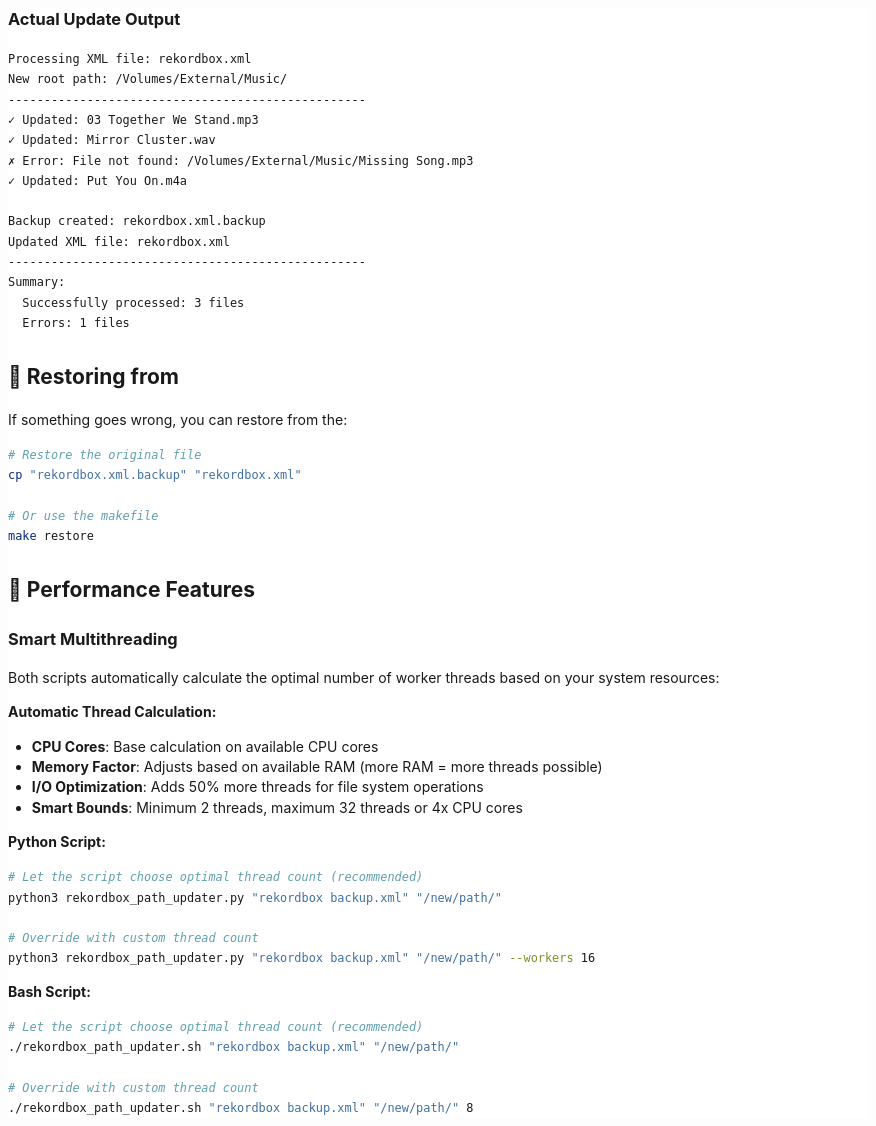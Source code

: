 ### Actual Update Output
```
Processing XML file: rekordbox.xml
New root path: /Volumes/External/Music/
--------------------------------------------------
✓ Updated: 03 Together We Stand.mp3
✓ Updated: Mirror Cluster.wav
✗ Error: File not found: /Volumes/External/Music/Missing Song.mp3
✓ Updated: Put You On.m4a

Backup created: rekordbox.xml.backup
Updated XML file: rekordbox.xml
--------------------------------------------------
Summary:
  Successfully processed: 3 files
  Errors: 1 files
```

## 🔄 Restoring from

If something goes wrong, you can restore from the:
```bash
# Restore the original file
cp "rekordbox.xml.backup" "rekordbox.xml"

# Or use the makefile
make restore
```

## 🚀 Performance Features

### Smart Multithreading
Both scripts automatically calculate the optimal number of worker threads based on your system resources:

**Automatic Thread Calculation:**
- **CPU Cores**: Base calculation on available CPU cores
- **Memory Factor**: Adjusts based on available RAM (more RAM = more threads possible)
- **I/O Optimization**: Adds 50% more threads for file system operations
- **Smart Bounds**: Minimum 2 threads, maximum 32 threads or 4x CPU cores

**Python Script:**
```bash
# Let the script choose optimal thread count (recommended)
python3 rekordbox_path_updater.py "rekordbox backup.xml" "/new/path/"

# Override with custom thread count
python3 rekordbox_path_updater.py "rekordbox backup.xml" "/new/path/" --workers 16
```

**Bash Script:**
```bash
# Let the script choose optimal thread count (recommended)
./rekordbox_path_updater.sh "rekordbox backup.xml" "/new/path/"

# Override with custom thread count
./rekordbox_path_updater.sh "rekordbox backup.xml" "/new/path/" 8
```
